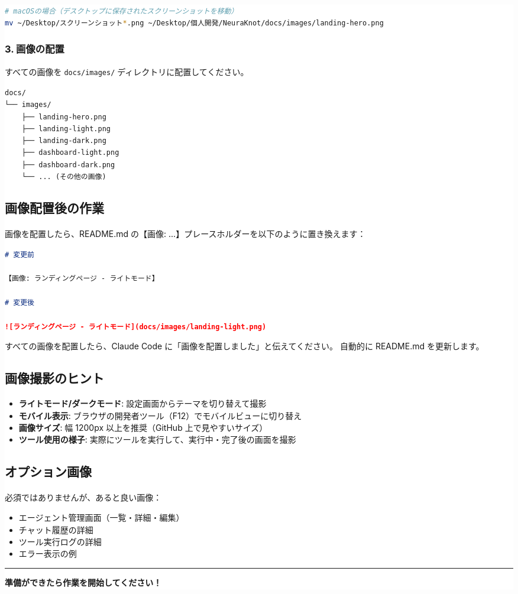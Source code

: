 ```bash
# macOSの場合（デスクトップに保存されたスクリーンショットを移動）
mv ~/Desktop/スクリーンショット*.png ~/Desktop/個人開発/NeuraKnot/docs/images/landing-hero.png
```

### 3. 画像の配置

すべての画像を `docs/images/` ディレクトリに配置してください。

```
docs/
└── images/
    ├── landing-hero.png
    ├── landing-light.png
    ├── landing-dark.png
    ├── dashboard-light.png
    ├── dashboard-dark.png
    └── ... (その他の画像)
```

## 画像配置後の作業

画像を配置したら、README.md の【画像: ...】プレースホルダーを以下のように置き換えます：

```markdown
# 変更前

【画像: ランディングページ - ライトモード】

# 変更後

![ランディングページ - ライトモード](docs/images/landing-light.png)
```

すべての画像を配置したら、Claude Code に「画像を配置しました」と伝えてください。
自動的に README.md を更新します。

## 画像撮影のヒント

- **ライトモード/ダークモード**: 設定画面からテーマを切り替えて撮影
- **モバイル表示**: ブラウザの開発者ツール（F12）でモバイルビューに切り替え
- **画像サイズ**: 幅 1200px 以上を推奨（GitHub 上で見やすいサイズ）
- **ツール使用の様子**: 実際にツールを実行して、実行中・完了後の画面を撮影

## オプション画像

必須ではありませんが、あると良い画像：

- エージェント管理画面（一覧・詳細・編集）
- チャット履歴の詳細
- ツール実行ログの詳細
- エラー表示の例

---

**準備ができたら作業を開始してください！**
